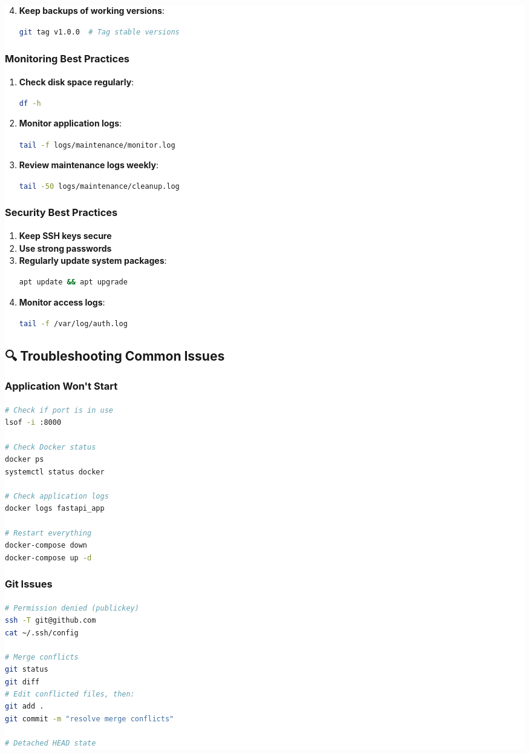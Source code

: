 4. **Keep backups of working versions**:
   ```bash
   git tag v1.0.0  # Tag stable versions
   ```

### Monitoring Best Practices
1. **Check disk space regularly**:
   ```bash
   df -h
   ```

2. **Monitor application logs**:
   ```bash
   tail -f logs/maintenance/monitor.log
   ```

3. **Review maintenance logs weekly**:
   ```bash
   tail -50 logs/maintenance/cleanup.log
   ```

### Security Best Practices
1. **Keep SSH keys secure**
2. **Use strong passwords**
3. **Regularly update system packages**:
   ```bash
   apt update && apt upgrade
   ```
4. **Monitor access logs**:
   ```bash
   tail -f /var/log/auth.log
   ```

## 🔍 Troubleshooting Common Issues

### Application Won't Start
```bash
# Check if port is in use
lsof -i :8000

# Check Docker status
docker ps
systemctl status docker

# Check application logs
docker logs fastapi_app

# Restart everything
docker-compose down
docker-compose up -d
```

### Git Issues
```bash
# Permission denied (publickey)
ssh -T git@github.com
cat ~/.ssh/config

# Merge conflicts
git status
git diff
# Edit conflicted files, then:
git add .
git commit -m "resolve merge conflicts"

# Detached HEAD state
```